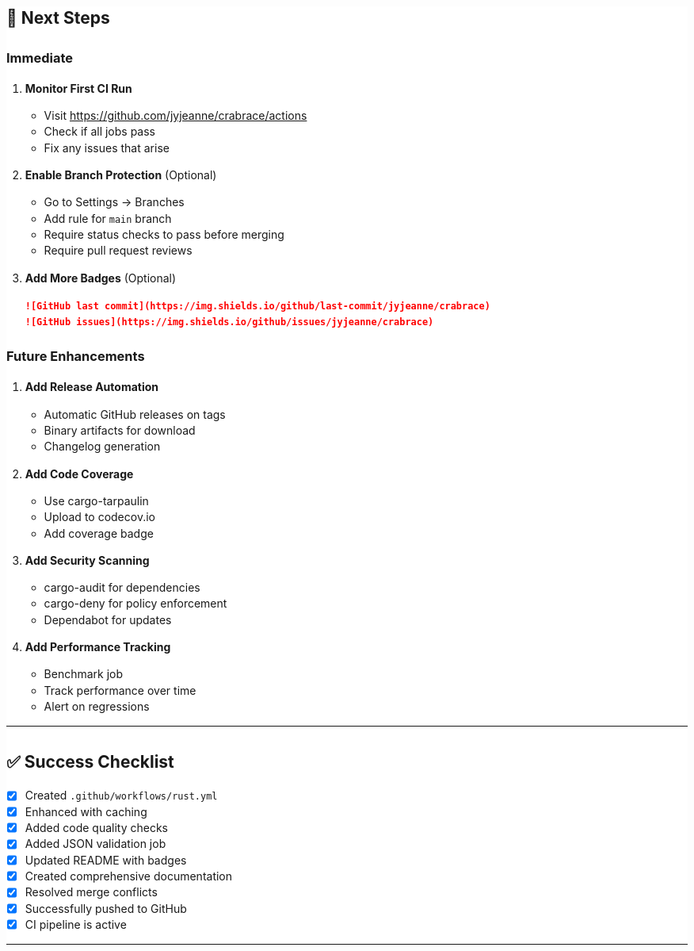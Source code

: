 
## 🎯 Next Steps

### Immediate

1. **Monitor First CI Run**
   - Visit https://github.com/jyjeanne/crabrace/actions
   - Check if all jobs pass
   - Fix any issues that arise

2. **Enable Branch Protection** (Optional)
   - Go to Settings → Branches
   - Add rule for `main` branch
   - Require status checks to pass before merging
   - Require pull request reviews

3. **Add More Badges** (Optional)
   ```markdown
   ![GitHub last commit](https://img.shields.io/github/last-commit/jyjeanne/crabrace)
   ![GitHub issues](https://img.shields.io/github/issues/jyjeanne/crabrace)
   ```

### Future Enhancements

1. **Add Release Automation**
   - Automatic GitHub releases on tags
   - Binary artifacts for download
   - Changelog generation

2. **Add Code Coverage**
   - Use cargo-tarpaulin
   - Upload to codecov.io
   - Add coverage badge

3. **Add Security Scanning**
   - cargo-audit for dependencies
   - cargo-deny for policy enforcement
   - Dependabot for updates

4. **Add Performance Tracking**
   - Benchmark job
   - Track performance over time
   - Alert on regressions

---

## ✅ Success Checklist

- [x] Created `.github/workflows/rust.yml`
- [x] Enhanced with caching
- [x] Added code quality checks
- [x] Added JSON validation job
- [x] Updated README with badges
- [x] Created comprehensive documentation
- [x] Resolved merge conflicts
- [x] Successfully pushed to GitHub
- [x] CI pipeline is active

---